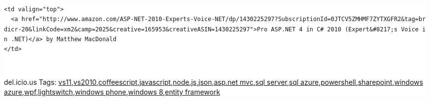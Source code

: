     <td valign="top">
      <a href="http://www.amazon.com/ASP-NET-2010-Experts-Voice-NET/dp/1430225297?SubscriptionId=0JTCV5ZMHMF7ZYTXGFR2&tag=brdicr-20&linkCode=xm2&camp=2025&creative=165953&creativeASIN=1430225297">Pro ASP.NET 4 in C# 2010 (Expert&#8217;s Voice in .NET)</a> by Matthew MacDonald
    </td>
  </tr>
</table>

&#160;

<div style="padding-bottom: 0px; margin: 0px; padding-left: 0px; padding-right: 0px; display: inline; float: none; padding-top: 0px" id="scid:0767317B-992E-4b12-91E0-4F059A8CECA8:96c5f8bc-baf3-464f-bb95-6daaf17196d7" class="wlWriterEditableSmartContent">
  del.icio.us Tags: <a href="http://del.icio.us/popular/vs11" rel="tag">vs11</a>,<a href="http://del.icio.us/popular/vs2010" rel="tag">vs2010</a>,<a href="http://del.icio.us/popular/coffeescript" rel="tag">coffeescript</a>,<a href="http://del.icio.us/popular/javascript" rel="tag">javascript</a>,<a href="http://del.icio.us/popular/node.js" rel="tag">node.js</a>,<a href="http://del.icio.us/popular/json" rel="tag">json</a>,<a href="http://del.icio.us/popular/asp.net+mvc" rel="tag">asp.net mvc</a>,<a href="http://del.icio.us/popular/sql+server" rel="tag">sql server</a>,<a href="http://del.icio.us/popular/sql+azure" rel="tag">sql azure</a>,<a href="http://del.icio.us/popular/powershell" rel="tag">powershell</a>,<a href="http://del.icio.us/popular/sharepoint" rel="tag">sharepoint</a>,<a href="http://del.icio.us/popular/windows+azure" rel="tag">windows azure</a>,<a href="http://del.icio.us/popular/wpf" rel="tag">wpf</a>,<a href="http://del.icio.us/popular/lightswitch" rel="tag">lightswitch</a>,<a href="http://del.icio.us/popular/windows+phone" rel="tag">windows phone</a>,<a href="http://del.icio.us/popular/windows+8" rel="tag">windows 8</a>,<a href="http://del.icio.us/popular/entity+framework" rel="tag">entity framework</a>
</div>

 [1]: http://feedproxy.google.com/~r/FransBouma/~3/QFV2N_U9_iE/llblgen-pro-v3-5-has-been-released.aspx
 [2]: http://blendersuxblog.wordpress.com/2012/03/18/introducing-expression-blend-for-visual-studio-using-xaml-part-one/
 [3]: http://blogs.msdn.com/b/ivo_manolov/archive/2012/03/17/10284665.aspx
 [4]: http://www.mindscapehq.com/blog/index.php/2012/03/18/what-else-is-new-in-c-5/
 [5]: http://feedproxy.google.com/~r/wekeroad/EeKc/~3/EH9DzlmOy68/
 [6]: http://feedproxy.google.com/~r/BlackwaspLatestAdditions/~3/E0lB-VK2WQ0/RSSLanding.aspx
 [7]: http://feedproxy.google.com/~r/RoryPrimrose/~3/4RCT6aSJ-NU/post.aspx
 [8]: http://babaandthepigman.wordpress.com/2012/03/17/metro-background-audio-c-consumer-preview/
 [9]: http://babaandthepigman.wordpress.com/2012/03/17/skydrive-upload-c-metro/
 [10]: http://feeds.dzone.com/~r/zones/dotnet/~3/0nEDm3mBYQA/how-speed-visual-studio-ide
 [11]: http://feedproxy.google.com/~r/Peterkellnernet/~3/pySf79CznDg/
 [12]: http://feeds.betanews.com/~r/bn/~3/fG_NzCfKYx4/
 [13]: http://weblogs.asp.net/ricardoperes/archive/2012/03/19/entity-framework-code-first-get-entities-from-local-cache-or-the-database.aspx
 [14]: http://feedproxy.google.com/~r/RickStrahl/~3/CXGS_vGWfN8/Dynamic-JSON-Parsing-in-NET-with-JsonValue
 [15]: http://feedproxy.google.com/~r/FunctionalFun/~3/o9QsRohkMak/weak-events-in-net-easy-way.html
 [16]: http://www.codeproject.com/Tips/348541/Asynchronous-Thread-Calls-With-Delegates
 [17]: http://geekswithblogs.net/TATWORTH/archive/2012/03/16/stylecop-4.7.14.0-has-been-released.aspx
 [18]: http://merrickchaffer.blogspot.com/2012/03/navigating-code-without-resharper.html
 [19]: http://www.philliphaydon.com/2012/03/ormlite-blobbing-done-with-nhibernate-and-serialized-json/
 [20]: http://www.imaginativeuniversal.com/blog/post.aspx?id=7f1f3ef9-2d8b-43f4-be7d-82b2ba5518d0
 [21]: http://feedproxy.google.com/~r/LosTechies/~3/JGZLkXZh7Ns/
 [22]: http://blogs.msdn.com/b/visualstudioalm/archive/2012/03/16/running-intellitrace-on-applications-in-production.aspx
 [23]: http://blog.boyet.com/blog/blog/making-this-blog-work-as-an-app-on-the-iphone-part-3/
 [24]: http://weblogs.asp.net/bleroy/archive/2012/03/16/drawing-transparent-glyphs-on-the-html-canvas.aspx
 [25]: http://feedproxy.google.com/~r/jongalloway/~3/GS66i7GAo-U/asp-net-web-api-screencast-series-with-downloadable-sample-code-part-1.aspx
 [26]: http://feedproxy.google.com/~r/jongalloway/~3/b6mRuAQAzIY/asp-net-web-api-screencast-series-part-2-getting-data.aspx
 [27]: http://feedproxy.google.com/~r/jongalloway/~3/s3gSvvXpXUo/asp-net-web-api-screencast-series-part-3-delete-and-update.aspx
 [28]: http://feedproxy.google.com/~r/jongalloway/~3/y8fLqQnsUiI/asp-net-web-api-screencast-series-part-4-paging-and-querying.aspx
 [29]: http://feedproxy.google.com/~r/jetbrains_webIde/~3/fr92sPB1ALY/
 [30]: http://geekswithblogs.net/Albers/archive/2012/03/17/fix-a-jqueryhtml5-dynamic-content-issue-by-upgrading-jquery.aspx
 [31]: http://www.codeproject.com/Tips/348598/A-Postback-Modal-jQuery-Popup-Message
 [32]: http://feedproxy.google.com/~r/gunnarpeipman/~3/xo8gm8tJSeY/asp-net-mvc-4-short-syntax-for-script-and-style-bundling.aspx
 [33]: http://cgeers.com/2012/03/17/dropbox-rest-api-part-6-oauth-callback/
 [34]: http://feeds.dzone.com/~r/zones/css/~3/vGTkLe4QvKQ/3d-tetris-threejs-tutorial-0
 [35]: http://blogs.msdn.com/b/ie/archive/2012/03/16/media-capture-prototype-improved-support-for-real-world-web-apps.aspx
 [36]: http://feeds.dzone.com/~r/zones/css/~3/Io7J0cJvgUQ/arrayprototypeconcat-not
 [37]: http://feedproxy.google.com/~r/BloggemDano/~3/TNWcydsH8rs/presentation-coffeescript-good-bold-and.html
 [38]: http://feeds.dzone.com/~r/zones/css/~3/q_y1s4MW2TA/lean-tools-seeing-waste
 [39]: http://feedproxy.google.com/~r/jmeier/~3/zhLUAzn8PNI/find-your-strengths-path-to-accelerate-learning-and-growth.aspx
 [40]: http://feedproxy.google.com/~r/MarkNeedham/~3/hSSv95q7SHM/
 [41]: http://geekswithblogs.net/gregorymalcolm/archive/2012/03/17/mirroring-mercurial-and-git-changes-the-lazy-way.aspx
 [42]: http://www.microsoft.com/download/en/details.aspx?id=5014&WT.mc_id=rss_alldownloads_all

 [43]: http://dennisdel.com/blog/tcp-based-sockets-on-windows-phone-with-support-for-large-amounts-of-data
 [44]: http://feedproxy.google.com/~r/AlkampferEng/~3/2ZXsI0enOUU/
 [45]: http://feeds.dzone.com/~r/zones/css/~3/_SspOFgMLMc/accessing-accelerometer-html5
 [46]: http://mobile.dzone.com/articles/integrating-html5-and
 [47]: http://www.codeproject.com/Articles/349140/WPF-TabControl-focus-behavior-with-invisible-tabs
 [48]: http://blendinsider.com/xaml/insiders-view-authoring-xaml-based-metro-style-apps-in-blend-beta-2012-03-16/
 [49]: http://feedproxy.google.com/~r/Telerik/~3/XoJ8y5UJi7o/telerik-xaml-controls-and-the-vs11-beta-release.aspx
 [50]: http://www.codeproject.com/Articles/235236/Writing-a-Multplayer-Game-in-WPF
 [51]: http://techblog.ginktage.com/2012/03/double-wide-tiles-in-windows-phone/
 [52]: http://www.codeproject.com/Articles/348570/Introducing-Visual-Studio-LightSwitch
 [53]: http://blogs.msdn.com/b/publicsector/archive/2012/03/16/could-i-have-a-device-for-testing.aspx
 [54]: http://feedproxy.google.com/~r/kunal2383/~3/_PihanjJziM/how-to-use-photochoosertask-to-launch.html
 [55]: http://mobile.dzone.com/articles/surveillance-camera-app-using
 [56]: http://feedproxy.google.com/~r/Powerscripting/~3/36TfNcGKFSk/episode-179-power-scripting-podcast-trevor-sullivan-on-dev-ops-and-power-events
 [57]: http://www.engadget.com/2012/03/18/engadget-mobile-podcast-130-03-18-2012/
 [58]: http://feedproxy.google.com/~r/UdiDahan-TheSoftwareSimplist/~3/_x3nRwrsIPE/
 [59]: http://www.winsupersite.com/article/podcast-2/windows-weekly-252-easier-explain-142596
 [60]: http://channel9.msdn.com/Shows/This+Week+On+Channel+9/TWC9-Mar-16-2012
 [61]: http://feedproxy.google.com/~r/Techcrunch/~3/laxQw67ZqAc/
 [62]: http://feeds.wired.com/~r/wiredgeekdad/~3/KLlxWWteYxY/
 [63]: http://feeds.wired.com/~r/wiredgeekdad/~3/Xc1v3SPRChc/
 [64]: http://christianheilmann.com/2012/03/16/watching-creating-responsive-html5-touch-interfaces/
 [65]: http://blog.sqlauthority.com/2012/03/17/sql-server-teched-india-2012-content-speakers-and-a-lots-of-fun/
 [66]: http://blog.sqlauthority.com/2012/03/19/sqlauthority-news-techedin-teched-india-2012-things-to-do-and-explore-for-sql-enthusiast/
 [67]: http://dennisdel.com/blog/reflections-on-the-online-community-administrator-position
 [68]: http://blogs.msdn.com/b/zxue/archive/2012/03/16/windows-8-developer-camp-at-reston-3-27-and-dc-3-29.aspx
 [69]: http://blogs.msdn.com/b/jimoneil/archive/2012/03/19/it-s-international-powershell-user-group-day.aspx
 [70]: http://feedproxy.google.com/~r/KashyapasnetRumbles/~3/3RMeszlOeCU/
 [71]: http://feedproxy.google.com/~r/StephenFortesBlog/~3/qz4FyXNMlkE/Speaking+At+TechED+India+This+Week.aspx
 [72]: http://tirania.org/blog/archive/2012/Mar-16-1.html
 [73]: http://www.sqlservercentral.com/blogs/hugo/2012/03/18/activity-monitor-in-sql-server-2012-an-improved-embedded-optimisation-gizmo-for-the-thrifty-dba/
 [74]: http://blog.sqlauthority.com/2012/03/18/sql-server-finding-shortest-distance-between-two-shapes-using-spatial-data-classes-ramsetu-or-adams-bridge/
 [75]: http://feedproxy.google.com/~r/AyendeRahien/~3/7osRt-0FGgI/ravendb-sharding-ndash-blind-sharding
 [76]: http://www.microsoft.com/download/en/details.aspx?id=29213&WT.mc_id=rss_alldownloads_all
 [77]: http://feedproxy.google.com/~r/AlkampferEng/~3/jFErP6JhIQU/
 [78]: http://geekswithblogs.net/GGBlogger/archive/2012/03/17/the-world-of-sql-database-deployment.aspx
 [79]: http://geekswithblogs.net/kjones/archive/2012/03/16/149022.aspx
 [80]: http://blogs.msdn.com/b/powershell/archive/2012/03/16/install-powershell-web-access-on-non-english-machines.aspx
 [81]: http://blogs.msdn.com/b/powershell/archive/2012/03/17/when-windows-powershell-met-workflow.aspx
 [82]: http://feedproxy.google.com/~r/Rubyflow/~3/OBjOkRKHGEg/7374-gitara-a-ruby-dsl-for-generating-lilypond-guitar-tablatures
 [83]: http://feedproxy.google.com/~r/liveside/~3/Pwk3yszjzAQ/
 [84]: http://blogs.tedneward.com/2012/03/17/Just+Say+No+To+SSNs.aspx
 [85]: http://msmvps.com/blogs/kathleen/archive/2012/03/16/here-s-what-s-right-with-windows-8.aspx
 [86]: http://jasonhaley.com/blog/post.aspx?id=d4290755-b4c4-4799-adc5-09eb07f74e89
 [87]: http://jasonhaley.com/blog/post.aspx?id=3d694807-fe27-440f-b5cf-da2121df4da2
 [88]: http://jasonhaley.com/blog/post.aspx?id=f23b6187-dc27-4d8b-8fe7-1a78e2b2cbae
 [89]: http://techblog.ginktage.com/2012/03/interesting-net-links-march-17-2012/
 [90]: http://techblog.ginktage.com/2012/03/interesting-net-links-march-18-2012/
 [91]: http://afreshcup.com/home/2012/3/19/double-shot-841.html
 [92]: http://feedproxy.google.com/~r/silverlightshow/~3/_hbv-QCaFfg/Daily-News-Digest-3-16-2012.aspx
 [93]: http://feedproxy.google.com/~r/silverlightshow/~3/2cMGmxUEKvw/Daily-News-Digest-03-19-2012.aspx
 [94]: http://feedproxy.google.com/~r/silverlightshow/~3/hkpiq2hX7t8/End-of-week-SilverlightShow-Content-Recap-3-16-2012.aspx
 [95]: http://feedproxy.google.com/~r/ReflectivePerspective/~3/IKfiXSHu3qI/
 [96]: http://www.windowsdevnews.com/Blogs.aspx?ID=81
 [97]: http://www.windowsdevnews.com/Blogs.aspx?ID=82
 [98]: http://feedproxy.google.com/~r/DaveBurke/~3/mzAt9kVyp5w/post.aspx
 [99]: http://feedproxy.google.com/~r/sqlserverpedia/~3/J2FECgecebA/
 [100]: http://feedproxy.google.com/~r/agilescout/~3/odxI_JMEv8I/
 [101]: http://feedproxy.google.com/~r/Windowsphonegeek/~3/mHjhcLWbxb4/daily-wp7-development-news-16-march-2012
 [102]: http://blogs.msdn.com/b/mvpawardprogram/archive/2012/03/16/mvp-friday-five-march-16-2012.aspx
 [103]: http://blogs.msdn.com/b/windowsazure/archive/2012/03/16/windows-azure-community-news-roundup-edition-10.aspx